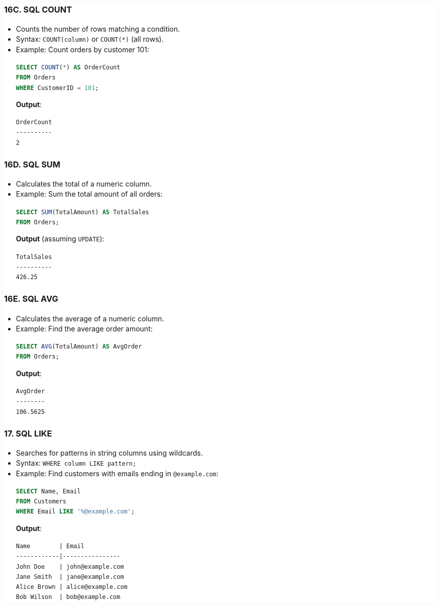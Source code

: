 ### **16C. SQL COUNT**
- Counts the number of rows matching a condition.
- Syntax: `COUNT(column)` or `COUNT(*)` (all rows).
- Example: Count orders by customer 101:
  ```sql
  SELECT COUNT(*) AS OrderCount 
  FROM Orders 
  WHERE CustomerID = 101;
  ```
  **Output**:
  ```
  OrderCount
  ----------
  2
  ```

### **16D. SQL SUM**
- Calculates the total of a numeric column.
- Example: Sum the total amount of all orders:
  ```sql
  SELECT SUM(TotalAmount) AS TotalSales 
  FROM Orders;
  ```
  **Output** (assuming `UPDATE`):
  ```
  TotalSales
  ----------
  426.25
  ```

### **16E. SQL AVG**
- Calculates the average of a numeric column.
- Example: Find the average order amount:
  ```sql
  SELECT AVG(TotalAmount) AS AvgOrder 
  FROM Orders;
  ```
  **Output**:
  ```
  AvgOrder
  --------
  106.5625
  ```

### **17. SQL LIKE**
- Searches for patterns in string columns using wildcards.
- Syntax: `WHERE column LIKE pattern;`
- Example: Find customers with emails ending in `@example.com`:
  ```sql
  SELECT Name, Email 
  FROM Customers 
  WHERE Email LIKE '%@example.com';
  ```
  **Output**:
  ```
  Name        | Email
  ------------|----------------
  John Doe    | john@example.com
  Jane Smith  | jane@example.com
  Alice Brown | alice@example.com
  Bob Wilson  | bob@example.com
  ```
